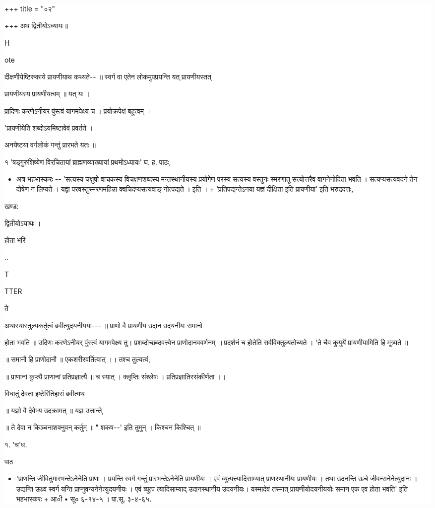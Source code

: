 +++
title = "०२"

+++
अथ द्वितीयोऽध्यायः॥ 

H 

ote 

दीक्षणीयेष्टिरुकाये प्रायणीयाथ कथ्यते-- ॥ स्वर्ग वा एतेन लोकमुपप्रयन्ति यत् प्रायणीयस्तत् 

प्रायणीयस्य प्रायणीयत्वम् ॥ यत् यः । 

प्रादिणः करणेऽनीयर पुंस्त्वं यागमपेक्ष्य च । प्रयोक्रपेक्षं बहुत्वम् । 

'प्रायणीयेति शब्दोऽयमिष्टावेवं प्रवर्तते । 

अनयेष्टया वर्गलोकं गन्तुं प्रारभते यतः ॥ 

१ 'षड्गुरुशिष्येण विरचितायां ब्राह्मणव्याख्यायां प्रथमोऽध्यायः' घ. ह. पाठः, 

* अत्र भहभास्करः -- 'सत्यस्य चक्षुषो वाचकस्य विचक्षणशब्दस्य मन्तस्थानीयस्य प्रयोगेण परस्य सत्यस्य वस्तुनः स्मरणातू सत्योत्तरैव वागनेनोदिता भवति । सत्यप्यसत्यवदने तेन दोषेण न लिप्यते । यद्वा परवस्तुस्मरणमहिन्ना क्वचिदप्यसत्यवाङ् नोत्पद्यते । इति । + 'प्रतिपद्यन्तेऽनया यज्ञं दीक्षिता इति प्रायणीया' इति भरुद्रदत्तः, 

खण्ड: 

द्वितीयोऽयाथः । 

होता भरि 

.. 

T 

TTER 

ते 

अथास्यास्तुल्यकर्तृत्वं ब्रवीत्युदयनीयया--- ॥ प्राणो वै प्रायणीय उदान उदयनीयः समानो 

होता भवति ॥ उदिणः करणेऽनीयर् पुंस्त्वं यागमपेक्ष्य तु। प्रशब्दोच्छब्दवत्त्वेन प्राणोदानववर्णनम् ॥ प्रदर्शनं च होतेति सर्वविक्तुल्यतोच्यते । 'ते चैव कुयुर्ये प्रायणीयामिति हि मूत्र्यते ॥ 

॥ समानौ हि प्राणोदानौ ॥ एकशरीरवर्तित्वात् ।। तश्च तुल्यत्वं, 

॥ प्राणानां कुप्त्यै प्राणानां प्रतिप्रज्ञात्यै ॥ च स्यात् । क्लृप्तिः संश्लेषः । प्रतिप्रज्ञातिरसंकीर्णता ।। 

विधातुं देवता इष्टेरितिहासं ब्रवीत्यथ 

॥ यज्ञो वै देवेभ्य उदक्रामत् ॥ यज्ञ उत्तान्ते, 

॥ ते देवा न किञ्चनाशक्नुवन् कर्तुम् ॥ " शकष--' इति तुमुन् । किश्चन किश्चित् ॥ 

१. 'च'ध. 

पाठ 

* 'प्राणन्ति जीवितुमारभन्तेऽनेनेति प्राणः । प्रयन्ति स्वर्ग गन्तुं प्रारभन्तेऽनेनेति प्रायणीयः । एवं व्युत्पत्त्यादिसाम्यात् प्राणस्थानीयः प्रायणीयः । तथा उदनन्ति ऊर्च जीवन्सनेनेत्युदानः । उद्यन्ति ऊध्र्व स्वर्ग यन्ति प्राप्नुवन्यनेनेत्युदयनीयः । एवं व्युत्प त्यादिसाम्याद् उदानस्थानीय उदयनीयः। यस्मादेवं तस्मात् प्रायणीयोदयनीययोः समान एक एव होता भवति' इति भहभास्करः + आ०ी • सू० ६-१४-५ । पा.सू. ३-४-६५. 
